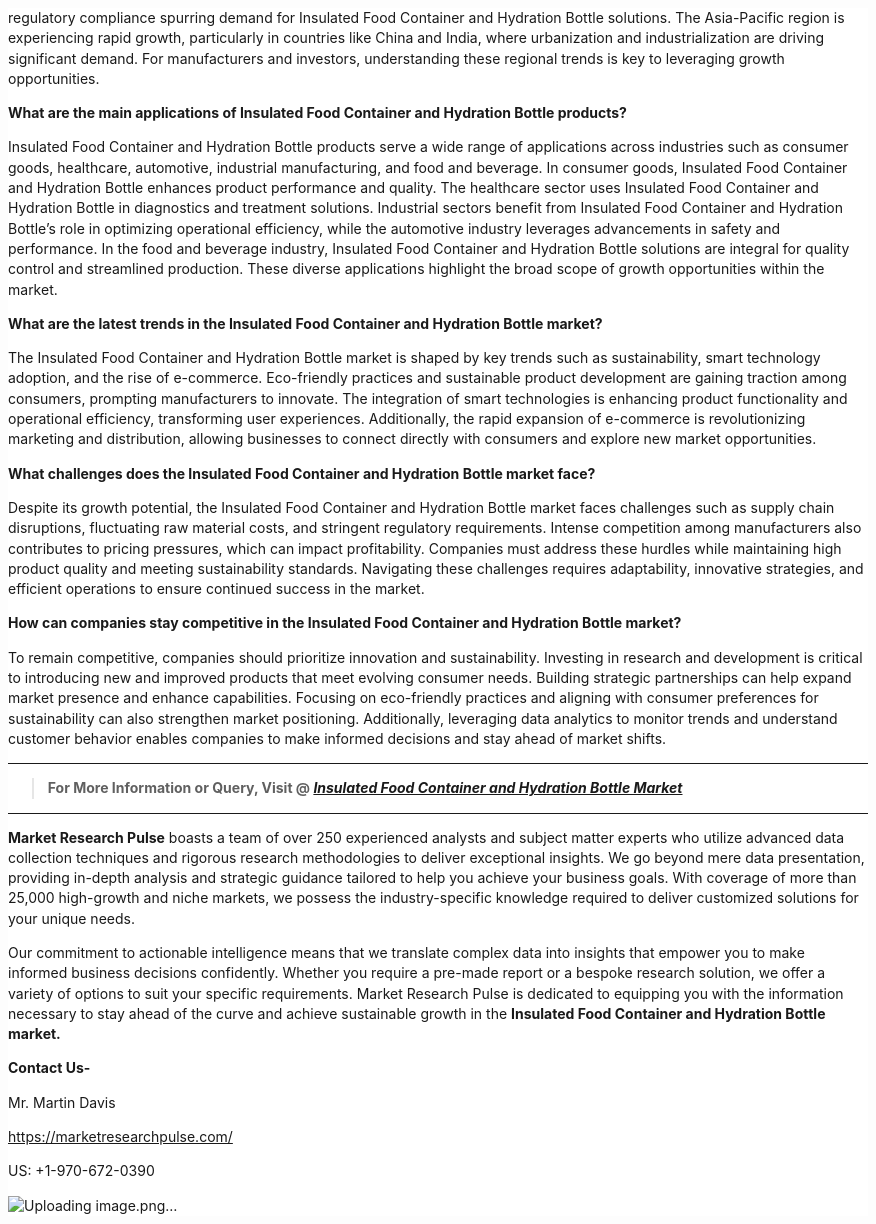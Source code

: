 regulatory compliance spurring demand for Insulated Food Container and Hydration Bottle solutions. The Asia-Pacific region is experiencing rapid growth, particularly in countries like China and India, where urbanization and industrialization are driving significant demand. For manufacturers and investors, understanding these regional trends is key to leveraging growth opportunities.</p><p><strong>What are the main applications of Insulated Food Container and Hydration Bottle products?</strong></p><p>Insulated Food Container and Hydration Bottle products serve a wide range of applications across industries such as consumer goods, healthcare, automotive, industrial manufacturing, and food and beverage. In consumer goods, Insulated Food Container and Hydration Bottle enhances product performance and quality. The healthcare sector uses Insulated Food Container and Hydration Bottle in diagnostics and treatment solutions. Industrial sectors benefit from Insulated Food Container and Hydration Bottle&rsquo;s role in optimizing operational efficiency, while the automotive industry leverages advancements in safety and performance. In the food and beverage industry, Insulated Food Container and Hydration Bottle solutions are integral for quality control and streamlined production. These diverse applications highlight the broad scope of growth opportunities within the market.</p><p><strong>What are the latest trends in the Insulated Food Container and Hydration Bottle market?</strong></p><p>The Insulated Food Container and Hydration Bottle market is shaped by key trends such as sustainability, smart technology adoption, and the rise of e-commerce. Eco-friendly practices and sustainable product development are gaining traction among consumers, prompting manufacturers to innovate. The integration of smart technologies is enhancing product functionality and operational efficiency, transforming user experiences. Additionally, the rapid expansion of e-commerce is revolutionizing marketing and distribution, allowing businesses to connect directly with consumers and explore new market opportunities.</p><p><strong>What challenges does the Insulated Food Container and Hydration Bottle market face?</strong></p><p>Despite its growth potential, the Insulated Food Container and Hydration Bottle market faces challenges such as supply chain disruptions, fluctuating raw material costs, and stringent regulatory requirements. Intense competition among manufacturers also contributes to pricing pressures, which can impact profitability. Companies must address these hurdles while maintaining high product quality and meeting sustainability standards. Navigating these challenges requires adaptability, innovative strategies, and efficient operations to ensure continued success in the market.</p><p><strong>How can companies stay competitive in the Insulated Food Container and Hydration Bottle market?</strong></p><p>To remain competitive, companies should prioritize innovation and sustainability. Investing in research and development is critical to introducing new and improved products that meet evolving consumer needs. Building strategic partnerships can help expand market presence and enhance capabilities. Focusing on eco-friendly practices and aligning with consumer preferences for sustainability can also strengthen market positioning. Additionally, leveraging data analytics to monitor trends and understand customer behavior enables companies to make informed decisions and stay ahead of market shifts.</p><hr /><blockquote><p><strong>For More Information or Query, Visit @&nbsp;<em><a href="https://marketresearchpulse.com/report/92727/insulated-food-container-and-hydration-bottle-market?utm_source=Linkedin&utm_medium=021">Insulated Food Container and Hydration Bottle Market</a></em></strong></p></blockquote><hr /><p><strong>Market Research Pulse</strong> boasts a team of over 250 experienced analysts and subject matter experts who utilize advanced data collection techniques and rigorous research methodologies to deliver exceptional insights. We go beyond mere data presentation, providing in-depth analysis and strategic guidance tailored to help you achieve your business goals. With coverage of more than 25,000 high-growth and niche markets, we possess the industry-specific knowledge required to deliver customized solutions for your unique needs.</p><p>Our commitment to actionable intelligence means that we translate complex data into insights that empower you to make informed business decisions confidently. Whether you require a pre-made report or a bespoke research solution, we offer a variety of options to suit your specific requirements. Market Research Pulse is dedicated to equipping you with the information necessary to stay ahead of the curve and achieve sustainable growth in the <strong>Insulated Food Container and Hydration Bottle market.</strong></p><p><strong>Contact Us-</strong></p><p>Mr. Martin Davis</p><p>https://marketresearchpulse.com/</p><p>US: +1-970-672-0390</p>
![Uploading image.png…]()
